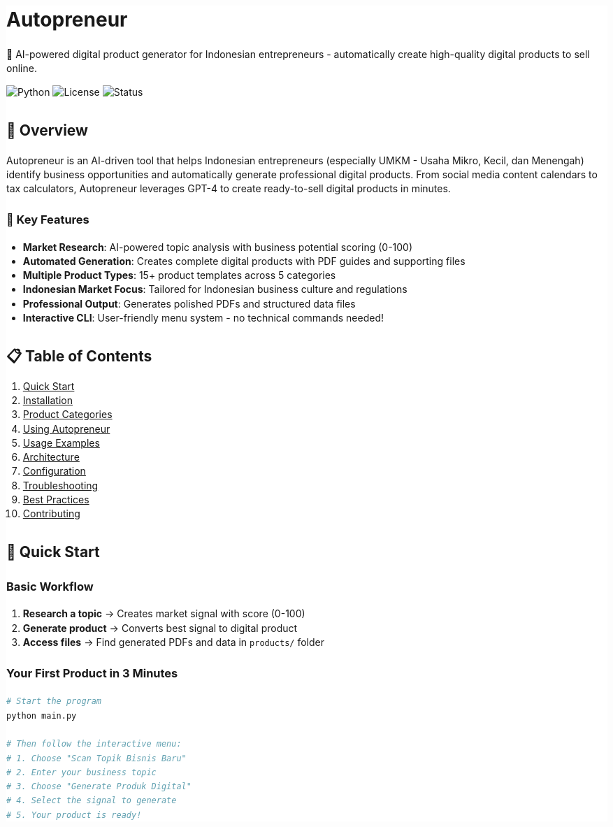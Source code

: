# Autopreneur

🚀 AI-powered digital product generator for Indonesian entrepreneurs - automatically create high-quality digital products to sell online.

![Python](https://img.shields.io/badge/python-v3.10+-blue.svg)
![License](https://img.shields.io/badge/license-MIT-green.svg)
![Status](https://img.shields.io/badge/status-active-success.svg)

## 🌟 Overview

Autopreneur is an AI-driven tool that helps Indonesian entrepreneurs (especially UMKM - Usaha Mikro, Kecil, dan Menengah) identify business opportunities and automatically generate professional digital products. From social media content calendars to tax calculators, Autopreneur leverages GPT-4 to create ready-to-sell digital products in minutes.

### 🎯 Key Features

- **Market Research**: AI-powered topic analysis with business potential scoring (0-100)
- **Automated Generation**: Creates complete digital products with PDF guides and supporting files
- **Multiple Product Types**: 15+ product templates across 5 categories
- **Indonesian Market Focus**: Tailored for Indonesian business culture and regulations
- **Professional Output**: Generates polished PDFs and structured data files
- **Interactive CLI**: User-friendly menu system - no technical commands needed!

## 📋 Table of Contents
1. [Quick Start](#-quick-start)
2. [Installation](#-installation)
3. [Product Categories](#-product-categories)
4. [Using Autopreneur](#-using-autopreneur)
5. [Usage Examples](#-usage-examples)
6. [Architecture](#-architecture)
7. [Configuration](#-configuration)
8. [Troubleshooting](#-troubleshooting)
9. [Best Practices](#-best-practices)
10. [Contributing](#-contributing)

## 🚀 Quick Start

### Basic Workflow
1. **Research a topic** → Creates market signal with score (0-100)
2. **Generate product** → Converts best signal to digital product
3. **Access files** → Find generated PDFs and data in `products/` folder

### Your First Product in 3 Minutes
```bash
# Start the program
python main.py

# Then follow the interactive menu:
# 1. Choose "Scan Topik Bisnis Baru" 
# 2. Enter your business topic
# 3. Choose "Generate Produk Digital"
# 4. Select the signal to generate
# 5. Your product is ready!
```
